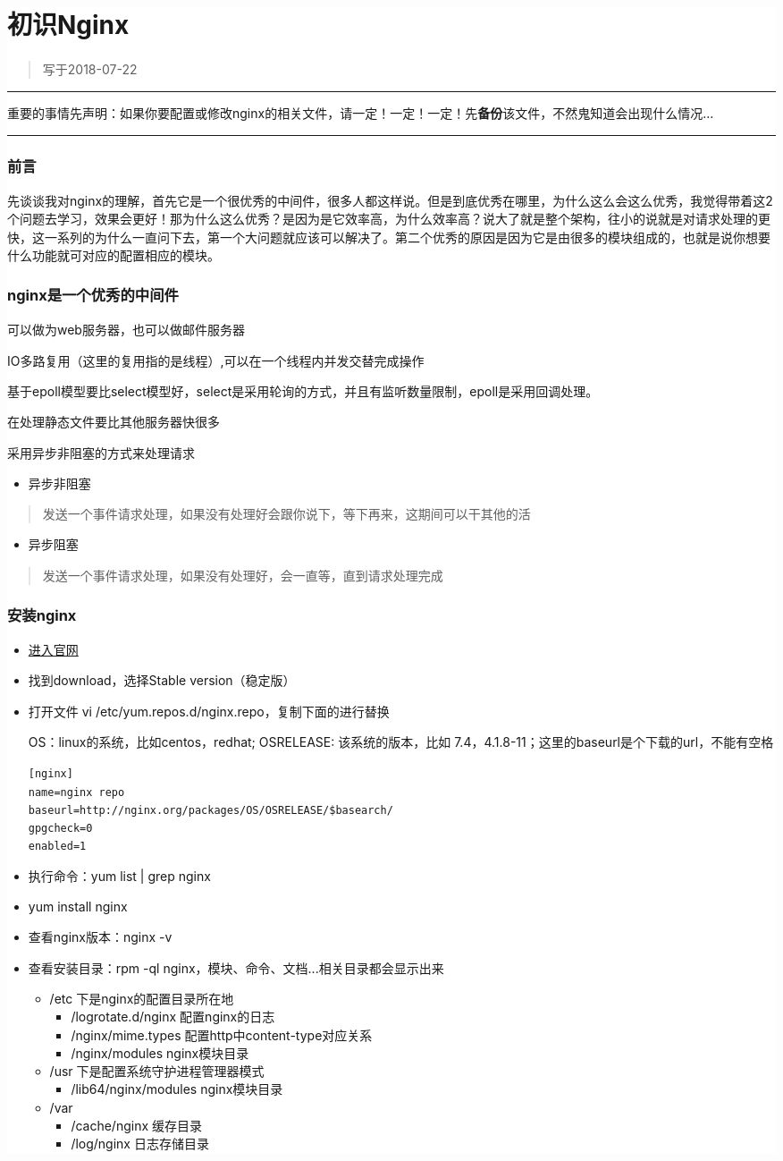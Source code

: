 # 初识Nginx
> 写于2018-07-22

---
重要的事情先声明：如果你要配置或修改nginx的相关文件，请一定！一定！一定！先**备份**该文件，不然鬼知道会出现什么情况...

--- 
### 前言
先谈谈我对nginx的理解，首先它是一个很优秀的中间件，很多人都这样说。但是到底优秀在哪里，为什么这么会这么优秀，我觉得带着这2个问题去学习，效果会更好！那为什么这么优秀？是因为是它效率高，为什么效率高？说大了就是整个架构，往小的说就是对请求处理的更快，这一系列的为什么一直问下去，第一个大问题就应该可以解决了。第二个优秀的原因是因为它是由很多的模块组成的，也就是说你想要什么功能就可对应的配置相应的模块。
### nginx是一个优秀的中间件
可以做为web服务器，也可以做邮件服务器

IO多路复用（这里的复用指的是线程）,可以在一个线程内并发交替完成操作

基于epoll模型要比select模型好，select是采用轮询的方式，并且有监听数量限制，epoll是采用回调处理。


在处理静态文件要比其他服务器快很多

采用异步非阻塞的方式来处理请求
- 异步非阻塞
> 发送一个事件请求处理，如果没有处理好会跟你说下，等下再来，这期间可以干其他的活
- 异步阻塞
> 发送一个事件请求处理，如果没有处理好，会一直等，直到请求处理完成


### 安装nginx
- [进入官网](http://nginx.org/)
- 找到download，选择Stable version（稳定版）
- 打开文件 vi /etc/yum.repos.d/nginx.repo，复制下面的进行替换

    OS：linux的系统，比如centos，redhat; OSRELEASE: 该系统的版本，比如 7.4，4.1.8-11；这里的baseurl是个下载的url，不能有空格
    ```
    [nginx]
    name=nginx repo
    baseurl=http://nginx.org/packages/OS/OSRELEASE/$basearch/
    gpgcheck=0
    enabled=1
    ```
-  执行命令：yum list | grep nginx
-  yum install nginx
-  查看nginx版本：nginx -v
-  查看安装目录：rpm -ql nginx，模块、命令、文档...相关目录都会显示出来
    - /etc 下是nginx的配置目录所在地
        - /logrotate.d/nginx 配置nginx的日志 
        - /nginx/mime.types 配置http中content-type对应关系
        - /nginx/modules nginx模块目录
    - /usr 下是配置系统守护进程管理器模式
        - /lib64/nginx/modules nginx模块目录
    - /var
        -   /cache/nginx  缓存目录
        -   /log/nginx  日志存储目录
